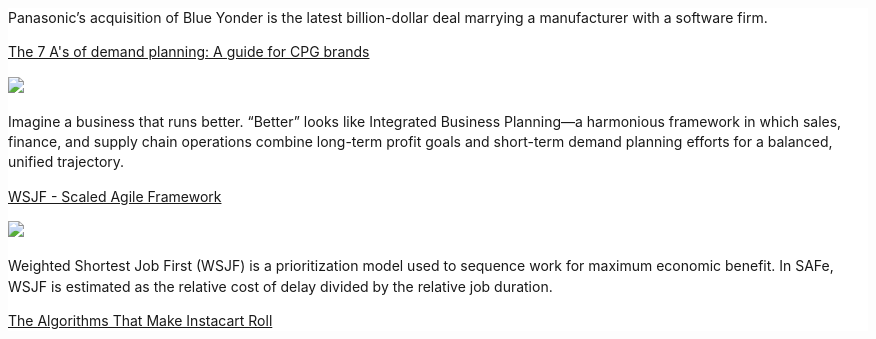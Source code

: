 </div>

Panasonic’s acquisition of Blue Yonder is the latest billion-dollar deal
marrying a manufacturer with a software firm.

</div>

<div class="card">

<div class="card-title">

[The 7 A's of demand planning: A guide for CPG
brands](https://www.supplychaindive.com/spons/the-7-as-of-demand-planning-a-guide-for-cpg-brands/597756)

</div>

<div class="card-image">

[![](https://www.supplychaindive.com/imgproxy/RwD-QuNlpFlMHY27nOdHVjYUikeZDJGZ9Zb_U-tsANo/g:ce/rs:fit:770:435/bG9jYWw6Ly8vZGl2ZWltYWdlLzYwNjM3MjhlYTUzZmE2M2RiYzk2NGVmN19zaHV0dGVyc3RvY2tfNDkyMjA1MTExXzEuanBn.webp)](https://www.supplychaindive.com/spons/the-7-as-of-demand-planning-a-guide-for-cpg-brands/597756)

</div>

Imagine a business that runs better. “Better” looks like Integrated
Business Planning—a harmonious framework in which sales, finance, and
supply chain operations combine long-term profit goals and short-term
demand planning efforts for a balanced, unified trajectory.

</div>

<div class="card">

<div class="card-title">

[WSJF - Scaled Agile
Framework](https://www.scaledagileframework.com/wsjf)

</div>

<div class="card-image">

[![](https://scaledagileframework.com/wp-content/uploads/2022/12/WSJF_6.0_featured.png)](https://www.scaledagileframework.com/wsjf)

</div>

Weighted Shortest Job First (WSJF) is a prioritization model used to
sequence work for maximum economic benefit. In SAFe, WSJF is estimated
as the relative cost of delay divided by the relative job duration.

</div>

<div class="card">

<div class="card-title">

[The Algorithms That Make Instacart
Roll](https://spectrum.ieee.org/artificial-intelligence/machine-learning/the-algorithms-that-make-instacart-roll)
